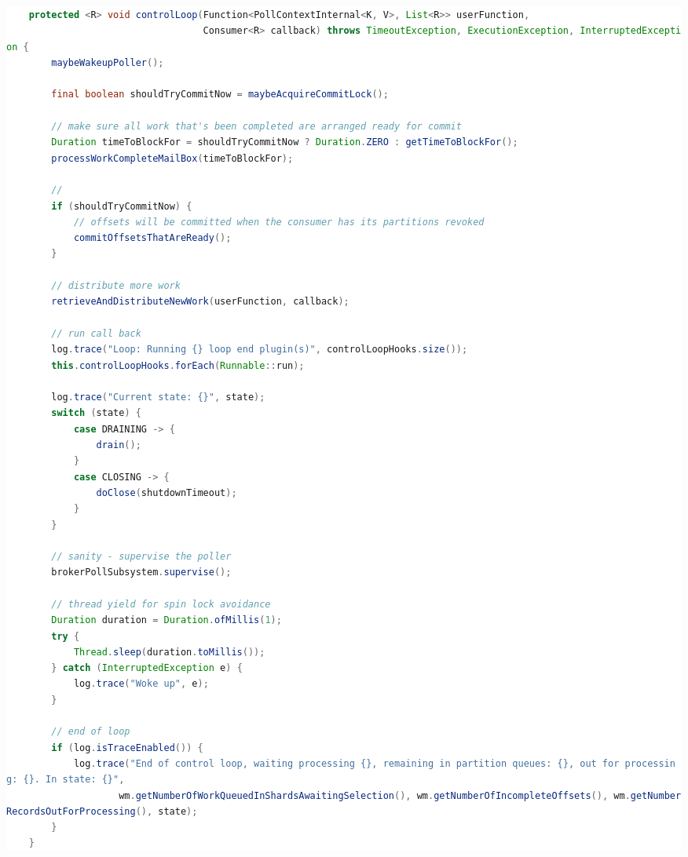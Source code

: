 ```java
    protected <R> void controlLoop(Function<PollContextInternal<K, V>, List<R>> userFunction,
                                   Consumer<R> callback) throws TimeoutException, ExecutionException, InterruptedException {
        maybeWakeupPoller();

        final boolean shouldTryCommitNow = maybeAcquireCommitLock();

        // make sure all work that's been completed are arranged ready for commit
        Duration timeToBlockFor = shouldTryCommitNow ? Duration.ZERO : getTimeToBlockFor();
        processWorkCompleteMailBox(timeToBlockFor);

        //
        if (shouldTryCommitNow) {
            // offsets will be committed when the consumer has its partitions revoked
            commitOffsetsThatAreReady();
        }

        // distribute more work
        retrieveAndDistributeNewWork(userFunction, callback);

        // run call back
        log.trace("Loop: Running {} loop end plugin(s)", controlLoopHooks.size());
        this.controlLoopHooks.forEach(Runnable::run);

        log.trace("Current state: {}", state);
        switch (state) {
            case DRAINING -> {
                drain();
            }
            case CLOSING -> {
                doClose(shutdownTimeout);
            }
        }

        // sanity - supervise the poller
        brokerPollSubsystem.supervise();

        // thread yield for spin lock avoidance
        Duration duration = Duration.ofMillis(1);
        try {
            Thread.sleep(duration.toMillis());
        } catch (InterruptedException e) {
            log.trace("Woke up", e);
        }

        // end of loop
        if (log.isTraceEnabled()) {
            log.trace("End of control loop, waiting processing {}, remaining in partition queues: {}, out for processing: {}. In state: {}",
                    wm.getNumberOfWorkQueuedInShardsAwaitingSelection(), wm.getNumberOfIncompleteOffsets(), wm.getNumberRecordsOutForProcessing(), state);
        }
    }
```
